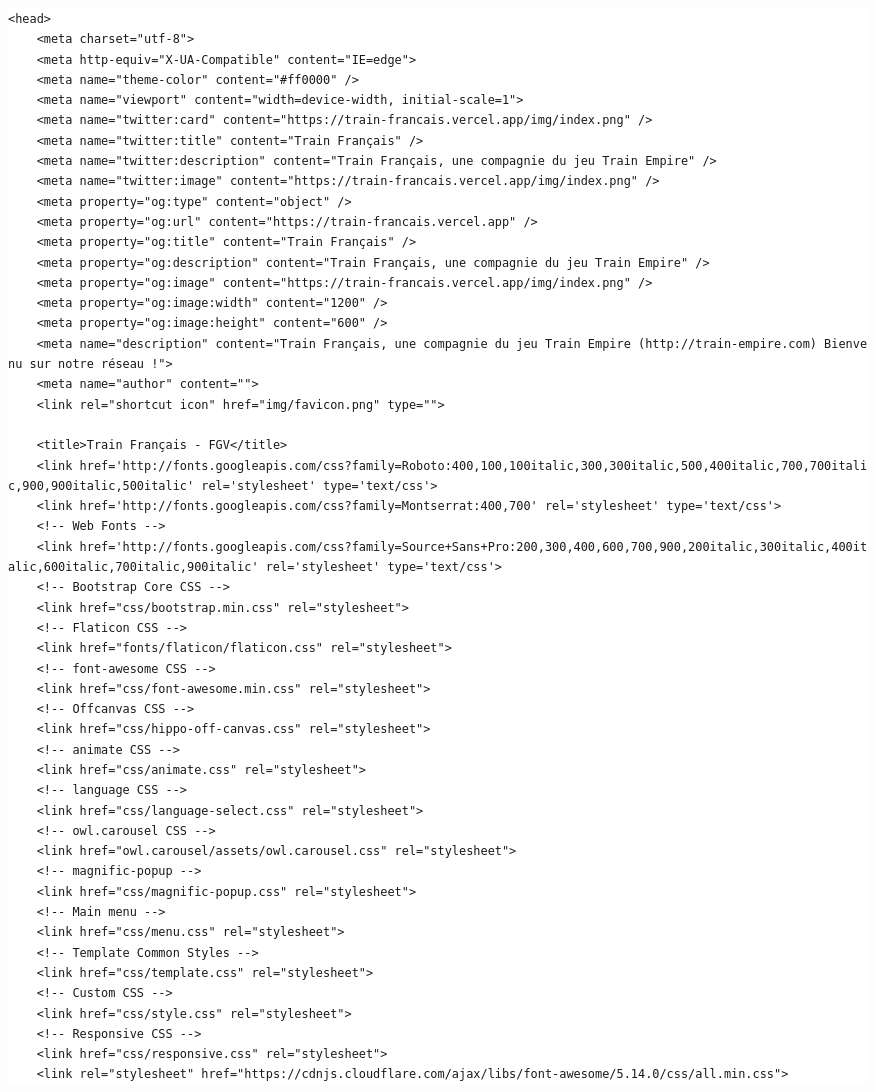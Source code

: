 <!DOCTYPE html>
<html lang="fr">

	<head>
	    <meta charset="utf-8">
	    <meta http-equiv="X-UA-Compatible" content="IE=edge">
		<meta name="theme-color" content="#ff0000" />
	    <meta name="viewport" content="width=device-width, initial-scale=1">
		<meta name="twitter:card" content="https://train-francais.vercel.app/img/index.png" />
		<meta name="twitter:title" content="Train Français" />
		<meta name="twitter:description" content="Train Français, une compagnie du jeu Train Empire" />
		<meta name="twitter:image" content="https://train-francais.vercel.app/img/index.png" />
		<meta property="og:type" content="object" />
		<meta property="og:url" content="https://train-francais.vercel.app" />
		<meta property="og:title" content="Train Français" />
		<meta property="og:description" content="Train Français, une compagnie du jeu Train Empire" />
		<meta property="og:image" content="https://train-francais.vercel.app/img/index.png" />
		<meta property="og:image:width" content="1200" />
		<meta property="og:image:height" content="600" />
		<meta name="description" content="Train Français, une compagnie du jeu Train Empire (http://train-empire.com) Bienvenu sur notre réseau !">
	    <meta name="author" content="">
		<link rel="shortcut icon" href="img/favicon.png" type="">

	    <title>Train Français - FGV</title>
	   	<link href='http://fonts.googleapis.com/css?family=Roboto:400,100,100italic,300,300italic,500,400italic,700,700italic,900,900italic,500italic' rel='stylesheet' type='text/css'>
        <link href='http://fonts.googleapis.com/css?family=Montserrat:400,700' rel='stylesheet' type='text/css'>
     	<!-- Web Fonts -->
     	<link href='http://fonts.googleapis.com/css?family=Source+Sans+Pro:200,300,400,600,700,900,200italic,300italic,400italic,600italic,700italic,900italic' rel='stylesheet' type='text/css'>
     	<!-- Bootstrap Core CSS -->
     	<link href="css/bootstrap.min.css" rel="stylesheet">
     	<!-- Flaticon CSS -->
    	<link href="fonts/flaticon/flaticon.css" rel="stylesheet">
     	<!-- font-awesome CSS -->
     	<link href="css/font-awesome.min.css" rel="stylesheet">
     	<!-- Offcanvas CSS -->
     	<link href="css/hippo-off-canvas.css" rel="stylesheet">
     	<!-- animate CSS -->
     	<link href="css/animate.css" rel="stylesheet">
     	<!-- language CSS -->
     	<link href="css/language-select.css" rel="stylesheet">
     	<!-- owl.carousel CSS -->
     	<link href="owl.carousel/assets/owl.carousel.css" rel="stylesheet">
     	<!-- magnific-popup -->
     	<link href="css/magnific-popup.css" rel="stylesheet">
     	<!-- Main menu -->
     	<link href="css/menu.css" rel="stylesheet">
     	<!-- Template Common Styles -->
     	<link href="css/template.css" rel="stylesheet">
     	<!-- Custom CSS -->
     	<link href="css/style.css" rel="stylesheet">
     	<!-- Responsive CSS -->
     	<link href="css/responsive.css" rel="stylesheet">
	 	<link rel="stylesheet" href="https://cdnjs.cloudflare.com/ajax/libs/font-awesome/5.14.0/css/all.min.css">
